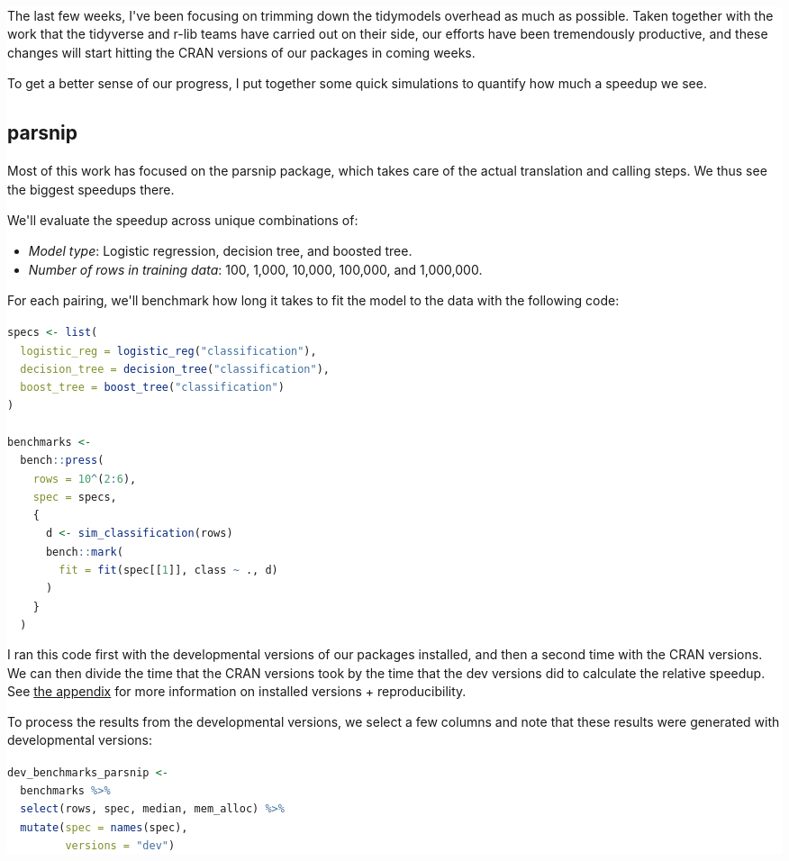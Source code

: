 The last few weeks, I've been focusing on trimming down the tidymodels overhead as much as possible. Taken together with the work that the tidyverse and r-lib teams have carried out on their side, our efforts have been tremendously productive, and these changes will start hitting the CRAN versions of our packages in coming weeks.

To get a better sense of our progress, I put together some quick simulations to quantify how much a speedup we see.

## parsnip

Most of this work has focused on the parsnip package, which takes care of the actual translation and calling steps. We thus see the biggest speedups there.

We'll evaluate the speedup across unique combinations of:

* _Model type_: Logistic regression, decision tree, and boosted tree.
* _Number of rows in training data_: 100, 1,000, 10,000, 100,000, and 1,000,000.

For each pairing, we'll benchmark how long it takes to fit the model to the data with the following code:


```r
specs <- list(
  logistic_reg = logistic_reg("classification"),
  decision_tree = decision_tree("classification"),
  boost_tree = boost_tree("classification")
)

benchmarks <- 
  bench::press(
    rows = 10^(2:6),
    spec = specs,
    {
      d <- sim_classification(rows)
      bench::mark(
        fit = fit(spec[[1]], class ~ ., d)
      )
    }
  )
```

I ran this code first with the developmental versions of our packages installed, and then a second time with the CRAN versions. We can then divide the time that the CRAN versions took by the time that the dev versions did to calculate the relative speedup. See [the appendix](#appendix) for more information on installed versions + reproducibility.

To process the results from the developmental versions, we select a few columns and note that these results were generated with developmental versions:


```r
dev_benchmarks_parsnip <-
  benchmarks %>%
  select(rows, spec, median, mem_alloc) %>%
  mutate(spec = names(spec),
         versions = "dev")
```
